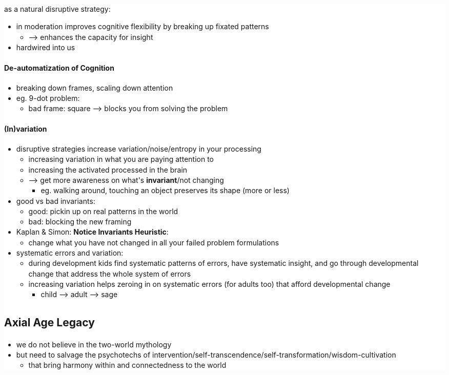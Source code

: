 as a natural disruptive strategy:

+ in moderation improves cognitive flexibility by breaking up fixated patterns
    + --> enhances the capacity for insight
+ hardwired into us

#### De-automatization of Cognition

+ breaking down frames, scaling down attention
+ eg. 9-dot problem:
    + bad frame: square --> blocks you from solving the problem

#### (In)variation

+ disruptive strategies increase variation/noise/entropy in your processing
    + increasing variation in what you are paying attention to
    + increasing the activated processed in the brain
    + --> get more awareness on what's **invariant**/not changing
        + eg. walking around, touching an object preserves its shape (more or less)
+ good vs bad invariants:
    + good: pickin up on real patterns in the world
    + bad: blocking the new framing
+ Kaplan & Simon: **Notice Invariants Heuristic**:
    + change what you have not changed in all your failed problem formulations
+ systematic errors and variation:
     + during development kids find systematic patterns of errors, have systematic insight, and go through developmental change that address the whole system of errors
     + increasing variation helps zeroing in on systematic errors (for adults too) that afford developmental change
         + child --> adult --> sage

## Axial Age Legacy

+ we do not believe in the two-world mythology
+ but need to salvage the psychotechs of intervention/self-transcendence/self-transformation/wisdom-cultivation
    + that bring harmony within and connectedness to the world

